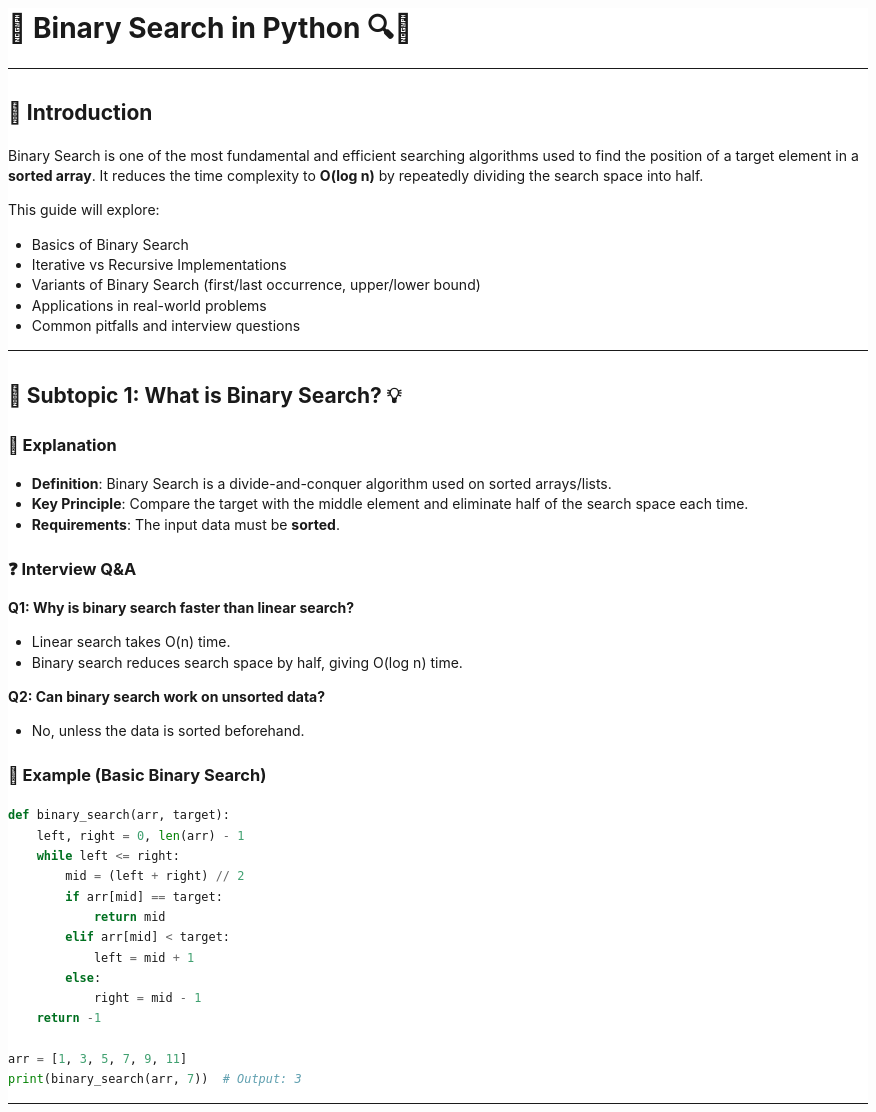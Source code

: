 # 🎯 **Binary Search in Python** 🔍🐍

---

## 🔹 Introduction

Binary Search is one of the most fundamental and efficient searching algorithms used to find the position of a target element in a **sorted array**. It reduces the time complexity to **O(log n)** by repeatedly dividing the search space into half.

This guide will explore:

- Basics of Binary Search
- Iterative vs Recursive Implementations
- Variants of Binary Search (first/last occurrence, upper/lower bound)
- Applications in real-world problems
- Common pitfalls and interview questions

---

## 🔹 **Subtopic 1: What is Binary Search?** 💡

### 📘 Explanation

- **Definition**: Binary Search is a divide-and-conquer algorithm used on sorted arrays/lists.
- **Key Principle**: Compare the target with the middle element and eliminate half of the search space each time.
- **Requirements**: The input data must be **sorted**.

### ❓ Interview Q&A

**Q1: Why is binary search faster than linear search?**

- Linear search takes O(n) time.
- Binary search reduces search space by half, giving O(log n) time.

**Q2: Can binary search work on unsorted data?**

- No, unless the data is sorted beforehand.

### 🐍 Example (Basic Binary Search)

```python
def binary_search(arr, target):
    left, right = 0, len(arr) - 1
    while left <= right:
        mid = (left + right) // 2
        if arr[mid] == target:
            return mid
        elif arr[mid] < target:
            left = mid + 1
        else:
            right = mid - 1
    return -1

arr = [1, 3, 5, 7, 9, 11]
print(binary_search(arr, 7))  # Output: 3
```

---